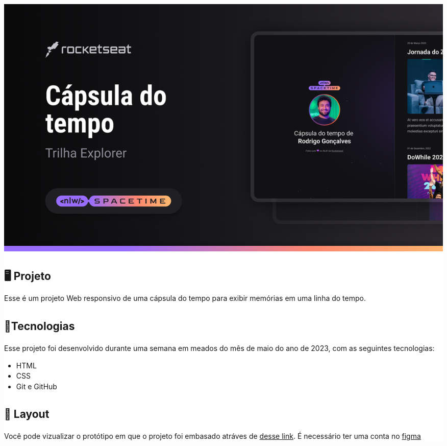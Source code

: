 <p align="center">
<img src=".github/preview.png" alt="Demonstração do protótipo do projeto" width="100%"/>

## 🖥️ Projeto
Esse é um projeto Web responsivo de uma cápsula do tempo para exibir memórias em uma linha do tempo.

## 🚀Tecnologias 
Esse projeto foi desenvolvido durante uma semana em meados do mês de maio do ano de 2023, com as seguintes tecnologias:

- HTML
- CSS
- Git e GitHub

## 🎨 Layout
Você pode vizualizar o protótipo em que o projeto foi embasado atráves de [desse link](https://www.figma.com/file/vLH4I6pUKBZaYqmiV1muZr/C%C3%A1psula-do-tempo-%E2%80%A2-Trilha-Explorer-(Community)-(Copy)?type=design&node-id=306%3A3&t=ZJE1S1IG7Xh4jnf6-1).
É necessário ter uma conta no [figma](https://www.figma.com)
</p>